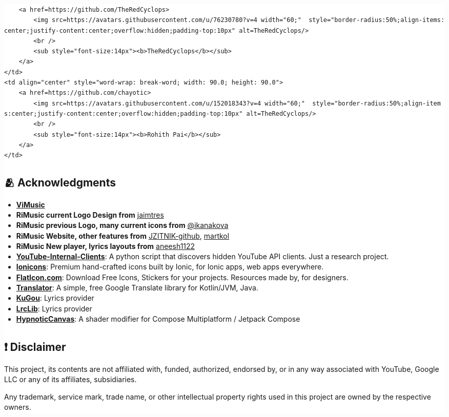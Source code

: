        <a href=https://github.com/TheRedCyclops>
            <img src=https://avatars.githubusercontent.com/u/76230780?v=4 width="60;"  style="border-radius:50%;align-items:center;justify-content:center;overflow:hidden;padding-top:10px" alt=TheRedCyclops/>
            <br />
            <sub style="font-size:14px"><b>TheRedCyclops</b></sub>
        </a>
    </td>
    <td align="center" style="word-wrap: break-word; width: 90.0; height: 90.0">
        <a href=https://github.com/chayotic>
            <img src=https://avatars.githubusercontent.com/u/152018343?v=4 width="60;"  style="border-radius:50%;align-items:center;justify-content:center;overflow:hidden;padding-top:10px" alt=TheRedCyclops/>
            <br />
            <sub style="font-size:14px"><b>Rohith Pai</b></sub>
        </a>
    </td>
    
</tr>
</table>
  


## 🫂 Acknowledgments
- [**ViMusic**](https://github.com/vfsfitvnm/ViMusic)
- **RiMusic current Logo Design from** [jaimtres](https://github.com/jaimtres)
- **RiMusic previous Logo, many current icons from** [@ikanakova](https://github.com/ikanakova)
- **RiMusic Website, other features from** [JZITNIK-github](https://github.com/JZITNIK-github), [martkol](https://github.com/martkol)
- **RiMusic New player, lyrics layouts from** [aneesh1122](https://github.com/aneesh1122)
- [**YouTube-Internal-Clients**](https://github.com/zerodytrash/YouTube-Internal-Clients): A python script that discovers hidden YouTube API clients. Just a research project.
- [**Ionicons**](https://github.com/ionic-team/ionicons): Premium hand-crafted icons built by Ionic, for Ionic apps, web apps everywhere.
- [**FlatIcon.com**](https://www.flaticon.com/): Download Free Icons, Stickers for your projects. Resources made by, for designers.
- [**Translator**](https://github.com/therealbush/translator): A simple, free Google Translate library for Kotlin/JVM, Java.
- [**KuGou**](https://www.kugou.com): Lyrics provider
- [**LrcLib**](https://lrclib.net): Lyrics provider
- [**HypnoticCanvas**](https://mikepenz.github.io/HypnoticCanvas/): A shader modifier for Compose Multiplatform / Jetpack Compose


## ❗ Disclaimer
This project, its contents are not affiliated with, funded, authorized, endorsed by, or in any way associated with YouTube, Google LLC or any of its affiliates, subsidiaries.

Any trademark, service mark, trade name, or other intellectual property rights used in this project are owned by the respective owners.
